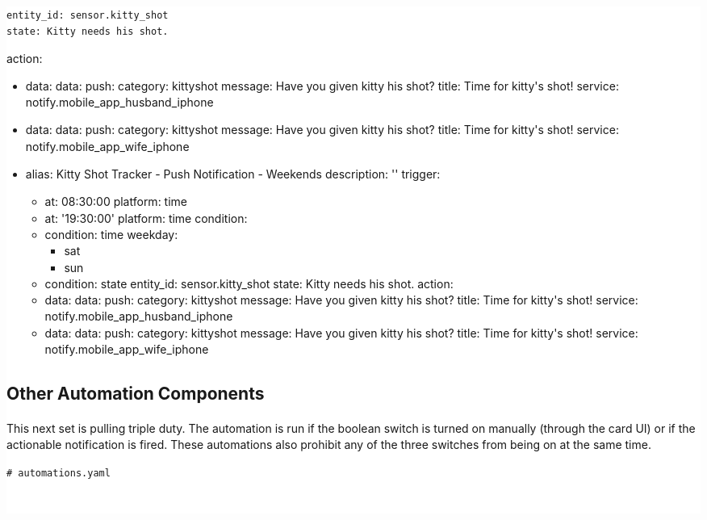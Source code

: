     entity_id: sensor.kitty_shot
    state: Kitty needs his shot.
  action:
  - data:
      data:
        push:
          category: kittyshot
      message: Have you given kitty his shot?
      title: Time for kitty's shot!
    service: notify.mobile_app_husband_iphone
  - data:
      data:
        push:
          category: kittyshot
      message: Have you given kitty his shot?
      title: Time for kitty's shot!
    service: notify.mobile_app_wife_iphone

- alias: Kitty Shot Tracker - Push Notification - Weekends
  description: ''
  trigger:
  - at: 08:30:00
    platform: time
  - at: '19:30:00'
    platform: time
  condition:
  - condition: time
    weekday:
    - sat
    - sun
  - condition: state
    entity_id: sensor.kitty_shot
    state: Kitty needs his shot.
  action:
  - data:
      data:
        push:
          category: kittyshot
      message: Have you given kitty his shot?
      title: Time for kitty's shot!
    service: notify.mobile_app_husband_iphone
  - data:
      data:
        push:
          category: kittyshot
      message: Have you given kitty his shot?
      title: Time for kitty's shot!
    service: notify.mobile_app_wife_iphone
</code></pre>
<h2 id="other-automation-components">Other Automation Components</h2>
<p>This next set is pulling triple duty. The automation is run if the boolean switch is turned on manually (through the card UI) or if the actionable notification is fired. These automations also prohibit any of the three switches from being on at the same time.</p>
<pre><code># automations.yaml
